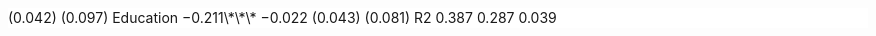</td>
<td style="text-align:center;">
</td>
<td style="text-align:center;">
</td>
<td style="text-align:center;">
(0.042)
</td>
<td style="text-align:center;">
</td>
<td style="text-align:center;">
(0.097)
</td>
</tr>
<tr>
<td style="text-align:left;">
Education
</td>
<td style="text-align:center;">
</td>
<td style="text-align:center;">
</td>
<td style="text-align:center;">
</td>
<td style="text-align:center;">
</td>
<td style="text-align:center;">
−0.211\*\*\*
</td>
<td style="text-align:center;">
−0.022
</td>
</tr>
<tr>
<td style="text-align:left;box-shadow: 0px 1px">
</td>
<td style="text-align:center;box-shadow: 0px 1px">
</td>
<td style="text-align:center;box-shadow: 0px 1px">
</td>
<td style="text-align:center;box-shadow: 0px 1px">
</td>
<td style="text-align:center;box-shadow: 0px 1px">
</td>
<td style="text-align:center;box-shadow: 0px 1px">
(0.043)
</td>
<td style="text-align:center;box-shadow: 0px 1px">
(0.081)
</td>
</tr>
<tr>
<td style="text-align:left;">
R2
</td>
<td style="text-align:center;">
0.387
</td>
<td style="text-align:center;">
0.287
</td>
<td style="text-align:center;">
0.039
</td>